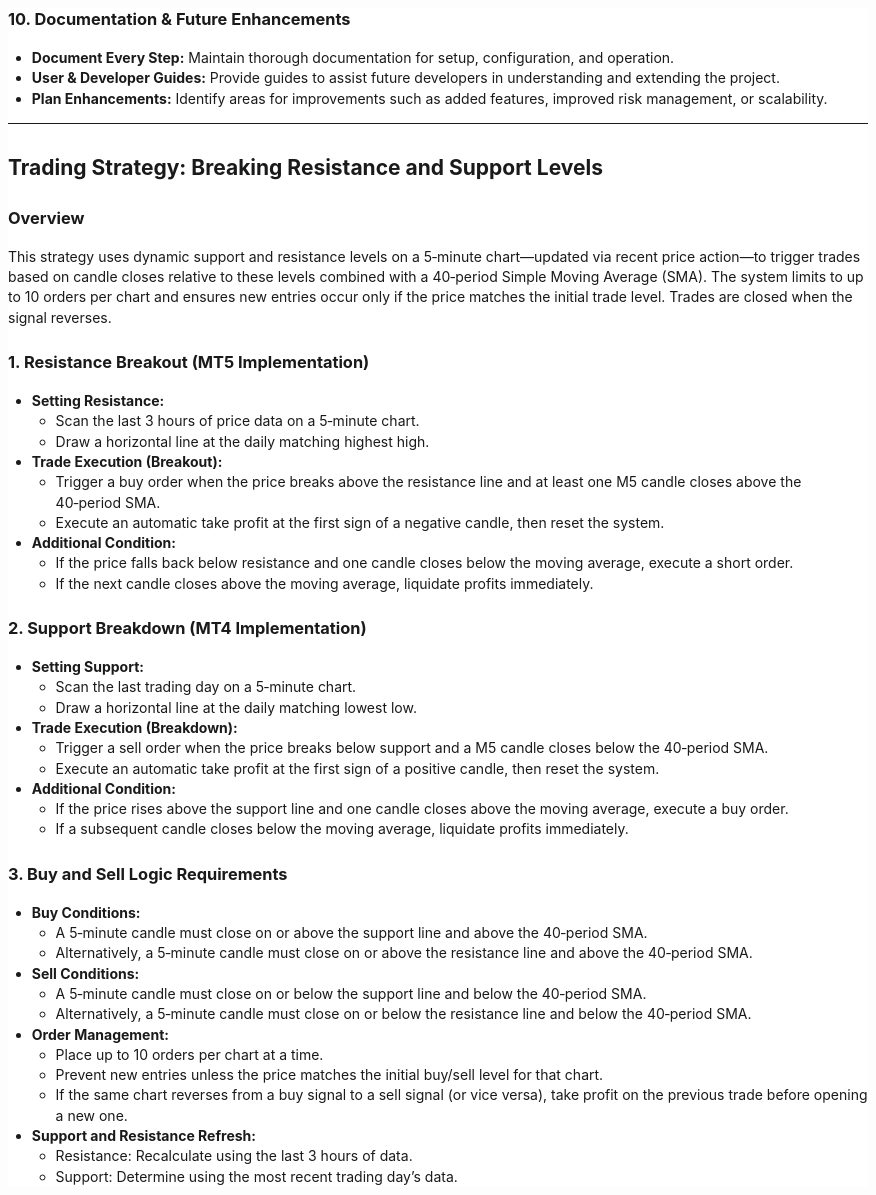 ### 10. Documentation & Future Enhancements
- **Document Every Step:** Maintain thorough documentation for setup, configuration, and operation.
- **User & Developer Guides:** Provide guides to assist future developers in understanding and extending the project.
- **Plan Enhancements:** Identify areas for improvements such as added features, improved risk management, or scalability.

---

## Trading Strategy: Breaking Resistance and Support Levels

### Overview
This strategy uses dynamic support and resistance levels on a 5‑minute chart—updated via recent price action—to trigger trades based on candle closes relative to these levels combined with a 40‑period Simple Moving Average (SMA). The system limits to up to 10 orders per chart and ensures new entries occur only if the price matches the initial trade level. Trades are closed when the signal reverses.

### 1. Resistance Breakout (MT5 Implementation)
- **Setting Resistance:**  
  - Scan the last 3 hours of price data on a 5‑minute chart.  
  - Draw a horizontal line at the daily matching highest high.
- **Trade Execution (Breakout):**  
  - Trigger a buy order when the price breaks above the resistance line and at least one M5 candle closes above the 40‑period SMA.
  - Execute an automatic take profit at the first sign of a negative candle, then reset the system.
- **Additional Condition:**  
  - If the price falls back below resistance and one candle closes below the moving average, execute a short order.  
  - If the next candle closes above the moving average, liquidate profits immediately.

### 2. Support Breakdown (MT4 Implementation)
- **Setting Support:**  
  - Scan the last trading day on a 5‑minute chart.  
  - Draw a horizontal line at the daily matching lowest low.
- **Trade Execution (Breakdown):**  
  - Trigger a sell order when the price breaks below support and a M5 candle closes below the 40‑period SMA.
  - Execute an automatic take profit at the first sign of a positive candle, then reset the system.
- **Additional Condition:**  
  - If the price rises above the support line and one candle closes above the moving average, execute a buy order.  
  - If a subsequent candle closes below the moving average, liquidate profits immediately.

### 3. Buy and Sell Logic Requirements
- **Buy Conditions:**
  - A 5‑minute candle must close on or above the support line and above the 40‑period SMA.
  - Alternatively, a 5‑minute candle must close on or above the resistance line and above the 40‑period SMA.
- **Sell Conditions:**
  - A 5‑minute candle must close on or below the support line and below the 40‑period SMA.
  - Alternatively, a 5‑minute candle must close on or below the resistance line and below the 40‑period SMA.
- **Order Management:**
  - Place up to 10 orders per chart at a time.
  - Prevent new entries unless the price matches the initial buy/sell level for that chart.
  - If the same chart reverses from a buy signal to a sell signal (or vice versa), take profit on the previous trade before opening a new one.
- **Support and Resistance Refresh:**
  - Resistance: Recalculate using the last 3 hours of data.
  - Support: Determine using the most recent trading day’s data.
